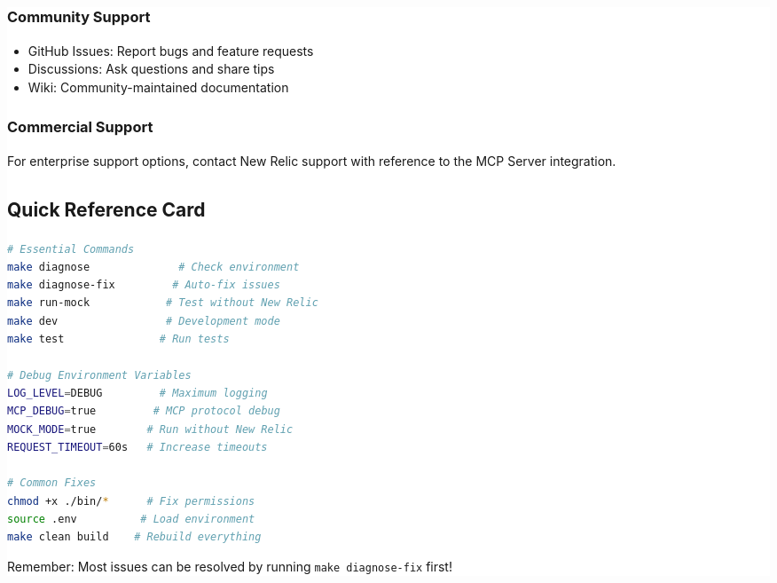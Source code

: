 ### Community Support

- GitHub Issues: Report bugs and feature requests
- Discussions: Ask questions and share tips
- Wiki: Community-maintained documentation

### Commercial Support

For enterprise support options, contact New Relic support with reference to the MCP Server integration.

## Quick Reference Card

```bash
# Essential Commands
make diagnose              # Check environment
make diagnose-fix         # Auto-fix issues
make run-mock            # Test without New Relic
make dev                 # Development mode
make test               # Run tests

# Debug Environment Variables
LOG_LEVEL=DEBUG         # Maximum logging
MCP_DEBUG=true         # MCP protocol debug
MOCK_MODE=true        # Run without New Relic
REQUEST_TIMEOUT=60s   # Increase timeouts

# Common Fixes
chmod +x ./bin/*      # Fix permissions
source .env          # Load environment
make clean build    # Rebuild everything
```

Remember: Most issues can be resolved by running `make diagnose-fix` first!